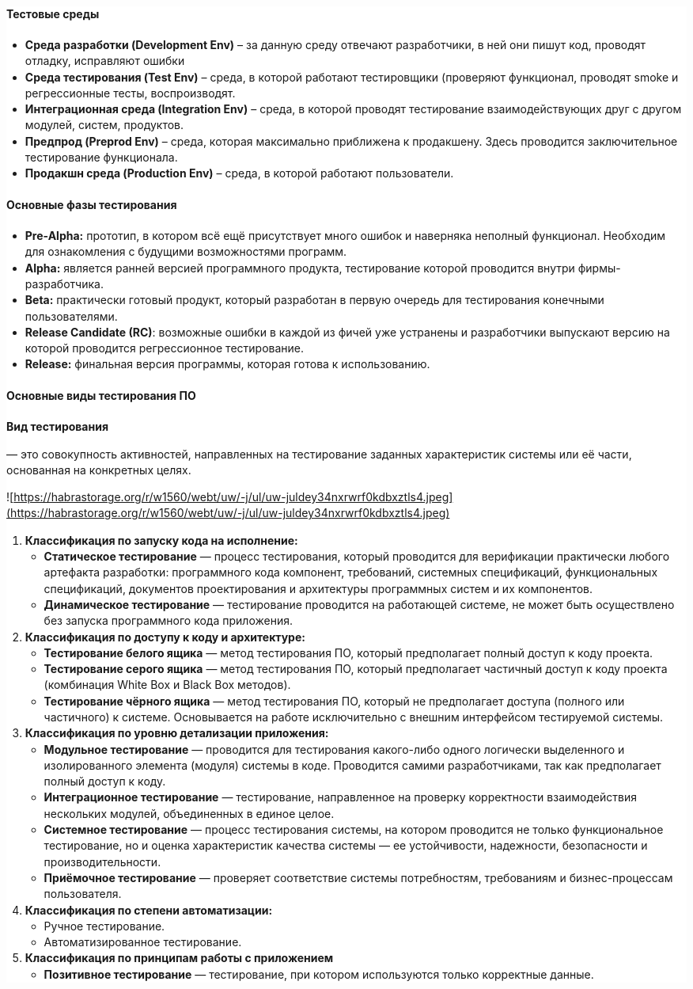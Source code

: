 #### **Тестовые среды**

* **Среда разработки (Development Env)** – за данную среду отвечают разработчики, в ней они пишут код, проводят отладку, исправляют ошибки
* **Среда тестирования (Test Env)** – среда, в которой работают тестировщики (проверяют функционал, проводят smoke и регрессионные тесты, воспроизводят.
* **Интеграционная среда (Integration Env)** – среда, в которой проводят тестирование взаимодействующих друг с другом модулей, систем, продуктов.
* **Предпрод (Preprod Env)** – среда, которая максимально приближена к продакшену. Здесь проводится заключительное тестирование функционала.
* **Продакшн среда (Production Env)** – среда, в которой работают пользователи.

#### **Основные фазы тестирования**

* **Pre-Alpha:** прототип, в котором всё ещё присутствует много ошибок и наверняка неполный функционал. Необходим для ознакомления с будущими возможностями программ.
* **Alpha:** является ранней версией программного продукта, тестирование которой проводится внутри фирмы-разработчика.
* **Beta:** практически готовый продукт, который разработан в первую очередь для тестирования конечными пользователями.
* **Release Candidate (RC)**: возможные ошибки в каждой из фичей уже устранены и разработчики выпускают версию на которой проводится регрессионное тестирование.
* **Release:** финальная версия программы, которая готова к использованию.

#### **Основные виды тестирования ПО**

**Вид тестирования**

— это совокупность активностей, направленных на тестирование заданных характеристик системы или её части, основанная на конкретных целях.

![https://habrastorage.org/r/w1560/webt/uw/-j/ul/uw-juldey34nxrwrf0kdbxztls4.jpeg](https://habrastorage.org/r/w1560/webt/uw/-j/ul/uw-juldey34nxrwrf0kdbxztls4.jpeg)

1. **Классификация по запуску кода на исполнение:**
   * **Статическое тестирование** — процесс тестирования, который проводится для верификации практически любого артефакта разработки: программного кода компонент, требований, системных спецификаций, функциональных спецификаций, документов проектирования и архитектуры программных систем и их компонентов.
   * **Динамическое тестирование** — тестирование проводится на работающей системе, не может быть осуществлено без запуска программного кода приложения.
2. **Классификация по доступу к коду и архитектуре:**
   * **Тестирование белого ящика** — метод тестирования ПО, который предполагает полный доступ к коду проекта.
   * **Тестирование серого ящика** — метод тестирования ПО, который предполагает частичный доступ к коду проекта (комбинация White Box и Black Box методов).
   * **Тестирование чёрного ящика** — метод тестирования ПО, который не предполагает доступа (полного или частичного) к системе. Основывается на работе исключительно с внешним интерфейсом тестируемой системы.
3. **Классификация по уровню детализации приложения:**
   * **Модульное тестирование** — проводится для тестирования какого-либо одного логически выделенного и изолированного элемента (модуля) системы в коде. Проводится самими разработчиками, так как предполагает полный доступ к коду.
   * **Интеграционное тестирование** — тестирование, направленное на проверку корректности взаимодействия нескольких модулей, объединенных в единое целое.
   * **Системное тестирование** — процесс тестирования системы, на котором проводится не только функциональное тестирование, но и оценка характеристик качества системы — ее устойчивости, надежности, безопасности и производительности.
   * **Приёмочное тестирование** — проверяет соответствие системы потребностям, требованиям и бизнес-процессам пользователя.
4. **Классификация по степени автоматизации:**
   * Ручное тестирование.
   * Автоматизированное тестирование.
5. **Классификация по принципам работы с приложением**
   * **Позитивное тестирование** — тестирование, при котором используются только корректные данные.